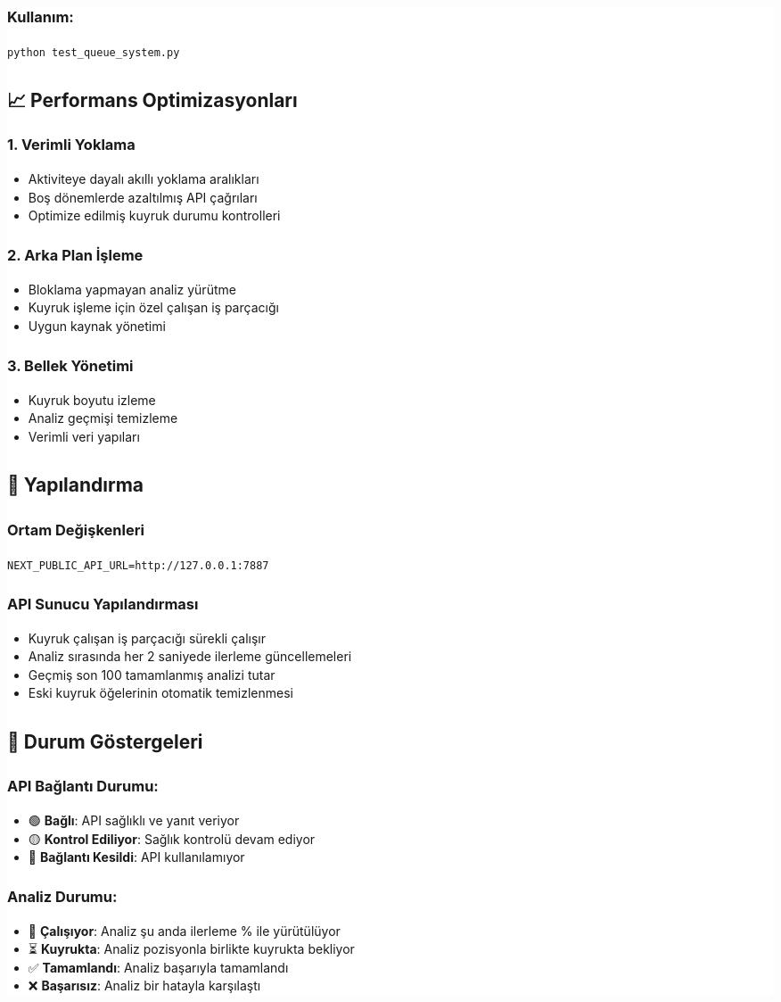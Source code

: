 ### Kullanım:
```bash
python test_queue_system.py
```

## 📈 Performans Optimizasyonları

### 1. **Verimli Yoklama**
- Aktiviteye dayalı akıllı yoklama aralıkları
- Boş dönemlerde azaltılmış API çağrıları
- Optimize edilmiş kuyruk durumu kontrolleri

### 2. **Arka Plan İşleme**
- Bloklama yapmayan analiz yürütme
- Kuyruk işleme için özel çalışan iş parçacığı
- Uygun kaynak yönetimi

### 3. **Bellek Yönetimi**
- Kuyruk boyutu izleme
- Analiz geçmişi temizleme
- Verimli veri yapıları

## 🔧 Yapılandırma

### Ortam Değişkenleri
```env
NEXT_PUBLIC_API_URL=http://127.0.0.1:7887
```

### API Sunucu Yapılandırması
- Kuyruk çalışan iş parçacığı sürekli çalışır
- Analiz sırasında her 2 saniyede ilerleme güncellemeleri
- Geçmiş son 100 tamamlanmış analizi tutar
- Eski kuyruk öğelerinin otomatik temizlenmesi

## 🚦 Durum Göstergeleri

### API Bağlantı Durumu:
- 🟢 **Bağlı**: API sağlıklı ve yanıt veriyor
- 🟡 **Kontrol Ediliyor**: Sağlık kontrolü devam ediyor
- 🔴 **Bağlantı Kesildi**: API kullanılamıyor

### Analiz Durumu:
- 🔄 **Çalışıyor**: Analiz şu anda ilerleme % ile yürütülüyor
- ⏳ **Kuyrukta**: Analiz pozisyonla birlikte kuyrukta bekliyor
- ✅ **Tamamlandı**: Analiz başarıyla tamamlandı
- ❌ **Başarısız**: Analiz bir hatayla karşılaştı
